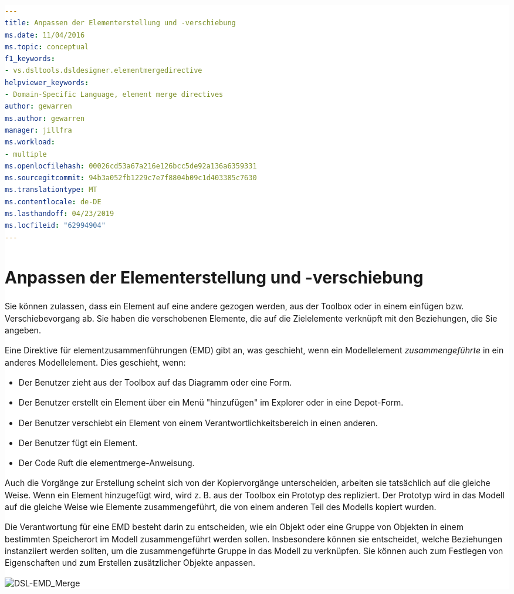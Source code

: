 ```yaml
---
title: Anpassen der Elementerstellung und -verschiebung
ms.date: 11/04/2016
ms.topic: conceptual
f1_keywords:
- vs.dsltools.dsldesigner.elementmergedirective
helpviewer_keywords:
- Domain-Specific Language, element merge directives
author: gewarren
ms.author: gewarren
manager: jillfra
ms.workload:
- multiple
ms.openlocfilehash: 00026cd53a67a216e126bcc5de92a136a6359331
ms.sourcegitcommit: 94b3a052fb1229c7e7f8804b09c1d403385c7630
ms.translationtype: MT
ms.contentlocale: de-DE
ms.lasthandoff: 04/23/2019
ms.locfileid: "62994904"
---
```

# <a name="customizing-element-creation-and-movement"></a>Anpassen der Elementerstellung und -verschiebung

Sie können zulassen, dass ein Element auf eine andere gezogen werden, aus der Toolbox oder in einem einfügen bzw. Verschiebevorgang ab. Sie haben die verschobenen Elemente, die auf die Zielelemente verknüpft mit den Beziehungen, die Sie angeben.

Eine Direktive für elementzusammenführungen (EMD) gibt an, was geschieht, wenn ein Modellelement *zusammengeführte* in ein anderes Modellelement. Dies geschieht, wenn:

- Der Benutzer zieht aus der Toolbox auf das Diagramm oder eine Form.

- Der Benutzer erstellt ein Element über ein Menü "hinzufügen" im Explorer oder in eine Depot-Form.

- Der Benutzer verschiebt ein Element von einem Verantwortlichkeitsbereich in einen anderen.

- Der Benutzer fügt ein Element.

- Der Code Ruft die elementmerge-Anweisung.

Auch die Vorgänge zur Erstellung scheint sich von der Kopiervorgänge unterscheiden, arbeiten sie tatsächlich auf die gleiche Weise. Wenn ein Element hinzugefügt wird, wird z. B. aus der Toolbox ein Prototyp des repliziert. Der Prototyp wird in das Modell auf die gleiche Weise wie Elemente zusammengeführt, die von einem anderen Teil des Modells kopiert wurden.

Die Verantwortung für eine EMD besteht darin zu entscheiden, wie ein Objekt oder eine Gruppe von Objekten in einem bestimmten Speicherort im Modell zusammengeführt werden sollen. Insbesondere können sie entscheidet, welche Beziehungen instanziiert werden sollten, um die zusammengeführte Gruppe in das Modell zu verknüpfen. Sie können auch zum Festlegen von Eigenschaften und zum Erstellen zusätzlicher Objekte anpassen.

![DSL&#45;EMD&#95;Merge](../modeling/media/dsl-emd_merge.png)
